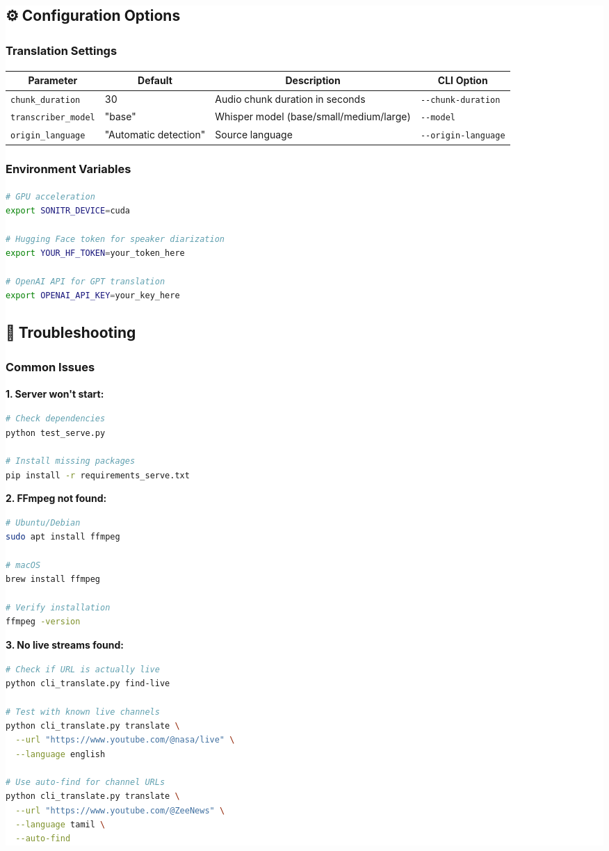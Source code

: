 ## ⚙️ **Configuration Options**

### **Translation Settings**

| Parameter | Default | Description | CLI Option |
|-----------|---------|-------------|------------|
| `chunk_duration` | 30 | Audio chunk duration in seconds | `--chunk-duration` |
| `transcriber_model` | "base" | Whisper model (base/small/medium/large) | `--model` |
| `origin_language` | "Automatic detection" | Source language | `--origin-language` |

### **Environment Variables**

```bash
# GPU acceleration
export SONITR_DEVICE=cuda

# Hugging Face token for speaker diarization
export YOUR_HF_TOKEN=your_token_here

# OpenAI API for GPT translation
export OPENAI_API_KEY=your_key_here
```

## 🔧 **Troubleshooting**

### **Common Issues**

**1. Server won't start:**
```bash
# Check dependencies
python test_serve.py

# Install missing packages
pip install -r requirements_serve.txt
```

**2. FFmpeg not found:**
```bash
# Ubuntu/Debian
sudo apt install ffmpeg

# macOS
brew install ffmpeg

# Verify installation
ffmpeg -version
```

**3. No live streams found:**
```bash
# Check if URL is actually live
python cli_translate.py find-live

# Test with known live channels
python cli_translate.py translate \
  --url "https://www.youtube.com/@nasa/live" \
  --language english

# Use auto-find for channel URLs
python cli_translate.py translate \
  --url "https://www.youtube.com/@ZeeNews" \
  --language tamil \
  --auto-find
```